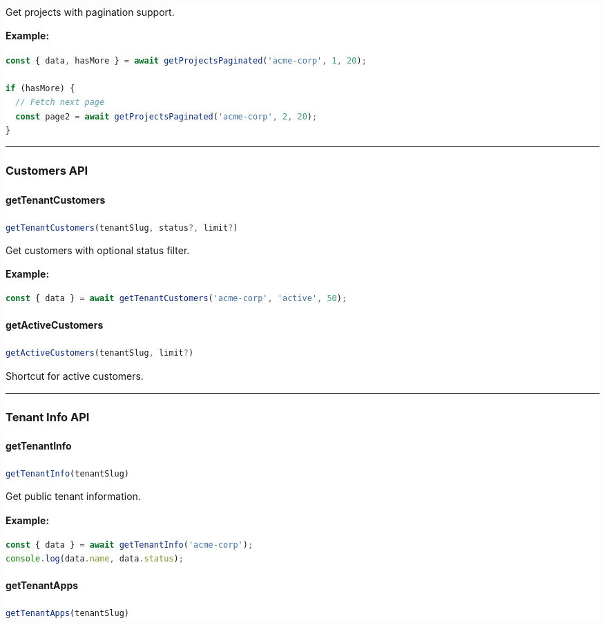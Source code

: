 Get projects with pagination support.

**Example:**
```typescript
const { data, hasMore } = await getProjectsPaginated('acme-corp', 1, 20);

if (hasMore) {
  // Fetch next page
  const page2 = await getProjectsPaginated('acme-corp', 2, 20);
}
```

---

### Customers API

#### getTenantCustomers
```typescript
getTenantCustomers(tenantSlug, status?, limit?)
```

Get customers with optional status filter.

**Example:**
```typescript
const { data } = await getTenantCustomers('acme-corp', 'active', 50);
```

#### getActiveCustomers
```typescript
getActiveCustomers(tenantSlug, limit?)
```

Shortcut for active customers.

---

### Tenant Info API

#### getTenantInfo
```typescript
getTenantInfo(tenantSlug)
```

Get public tenant information.

**Example:**
```typescript
const { data } = await getTenantInfo('acme-corp');
console.log(data.name, data.status);
```

#### getTenantApps
```typescript
getTenantApps(tenantSlug)
```
